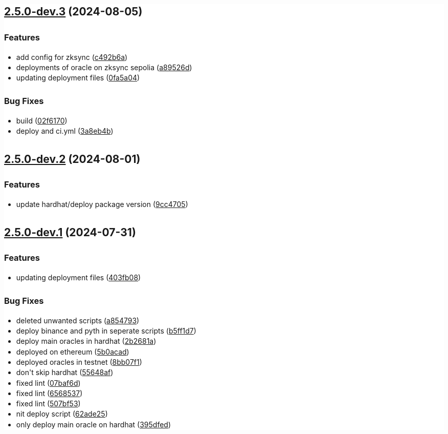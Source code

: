 ## [2.5.0-dev.3](https://github.com/VenusProtocol/oracle/compare/v2.5.0-dev.2...v2.5.0-dev.3) (2024-08-05)


### Features

* add config for zksync ([c492b6a](https://github.com/VenusProtocol/oracle/commit/c492b6a29a45d3493c7799b80e52a30fc704c7ae))
* deployments of oracle on zksync sepolia ([a89526d](https://github.com/VenusProtocol/oracle/commit/a89526dba384926510c510826cd4c7af9720aa93))
* updating deployment files ([0fa5a04](https://github.com/VenusProtocol/oracle/commit/0fa5a04169e593adcb32e49752c294559404edca))


### Bug Fixes

* build ([02f6170](https://github.com/VenusProtocol/oracle/commit/02f61703624cdd8a586456a42f40e7520dfa90c5))
* deploy and ci.yml ([3a8eb4b](https://github.com/VenusProtocol/oracle/commit/3a8eb4bd04b44a1e1fed38f82604806b5fa4a4d1))

## [2.5.0-dev.2](https://github.com/VenusProtocol/oracle/compare/v2.5.0-dev.1...v2.5.0-dev.2) (2024-08-01)


### Features

* update hardhat/deploy package version ([9cc4705](https://github.com/VenusProtocol/oracle/commit/9cc4705e6500da165872718069a86a396cb74676))

## [2.5.0-dev.1](https://github.com/VenusProtocol/oracle/compare/v2.4.0...v2.5.0-dev.1) (2024-07-31)


### Features

* updating deployment files ([403fb08](https://github.com/VenusProtocol/oracle/commit/403fb0892cd88215e744ce7d470d584e97eaeed6))


### Bug Fixes

* deleted unwanted scripts ([a854793](https://github.com/VenusProtocol/oracle/commit/a854793d8249e6da05d524b71e3b0f2d502768af))
* deploy binance and pyth in seperate scripts ([b5ff1d7](https://github.com/VenusProtocol/oracle/commit/b5ff1d709fc27dcc46cdfa48e1a0830cdf5914b5))
* deploy main oracles in hardhat ([2b2681a](https://github.com/VenusProtocol/oracle/commit/2b2681a87f2ac1a0edc0d9988b6e205e587c8b26))
* deployed on ethereum ([5b0acad](https://github.com/VenusProtocol/oracle/commit/5b0acadba64a15dd78e327c4d24c154597dcbfde))
* deployed oracles in testnet ([8bb07f1](https://github.com/VenusProtocol/oracle/commit/8bb07f1c08e49cd408039aac36b80a880b3c7b63))
* don't skip hardhat ([55648af](https://github.com/VenusProtocol/oracle/commit/55648afafc31dcb0605c60d946b5f2f1da8e62f8))
* fixed lint ([07baf6d](https://github.com/VenusProtocol/oracle/commit/07baf6d741d4e84d1b5b0db2fe9b8a7dc018f7a7))
* fixed lint ([6568537](https://github.com/VenusProtocol/oracle/commit/656853707626f964d8f18e9de1e855891144b65e))
* fixed lint ([507bf53](https://github.com/VenusProtocol/oracle/commit/507bf53fd9d1c69e306afc9a6c43031484a6a973))
* nit deploy script ([62ade25](https://github.com/VenusProtocol/oracle/commit/62ade25cd39c4e9346200ab8355a8a472847e1ee))
* only deploy main oracle on hardhat ([395dfed](https://github.com/VenusProtocol/oracle/commit/395dfede5fae0a8658db12c8b39401b1b1578591))